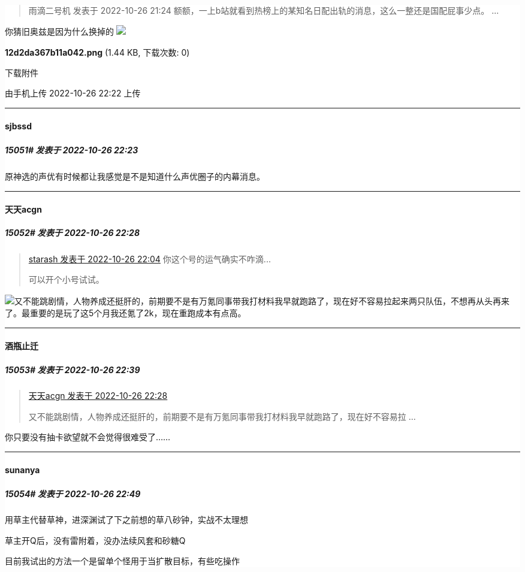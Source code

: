 <blockquote>雨滴二号机 发表于 2022-10-26 21:24
额额，一上b站就看到热榜上的某知名日配出轨的消息，这么一整还是国配屁事少点。 ...</blockquote>
你猜旧奥兹是因为什么换掉的

<img src="https://img.saraba1st.com/forum/202210/26/222219sz1gucw1o1fabh1o.png" referrerpolicy="no-referrer">

<strong>12d2da367b11a042.png</strong> (1.44 KB, 下载次数: 0)

下载附件

由手机上传
2022-10-26 22:22 上传

*****

####  sjbssd  
##### 15051#       发表于 2022-10-26 22:23

原神选的声优有时候都让我感觉是不是知道什么声优圈子的内幕消息。

*****

####  天天acgn  
##### 15052#       发表于 2022-10-26 22:28

<blockquote><a href="httphttps://bbs.saraba1st.com/2b/forum.php?mod=redirect&amp;goto=findpost&amp;pid=58118252&amp;ptid=2089020" target="_blank">starash 发表于 2022-10-26 22:04</a>
你这个号的运气确实不咋滴...

可以开个小号试试。</blockquote>
<img src="https://static.saraba1st.com/image/smiley/face2017/003.png" referrerpolicy="no-referrer">又不能跳剧情，人物养成还挺肝的，前期要不是有万氪同事带我打材料我早就跑路了，现在好不容易拉起来两只队伍，不想再从头再来了。最重要的是玩了这5个月我还氪了2k，现在重跑成本有点高。



*****

####  酒瓶止迁  
##### 15053#       发表于 2022-10-26 22:39

<blockquote><a href="httphttps://bbs.saraba1st.com/2b/forum.php?mod=redirect&amp;goto=findpost&amp;pid=58118631&amp;ptid=2089020" target="_blank">天天acgn 发表于 2022-10-26 22:28</a>

又不能跳剧情，人物养成还挺肝的，前期要不是有万氪同事带我打材料我早就跑路了，现在好不容易拉 ...</blockquote>
你只要没有抽卡欲望就不会觉得很难受了……



*****

####  sunanya  
##### 15054#       发表于 2022-10-26 22:49

用草主代替草神，进深渊试了下之前想的草八砂钟，实战不太理想

草主开Q后，没有雷附着，没办法续风套和砂糖Q

目前我试出的方法一个是留单个怪用于当扩散目标，有些吃操作
